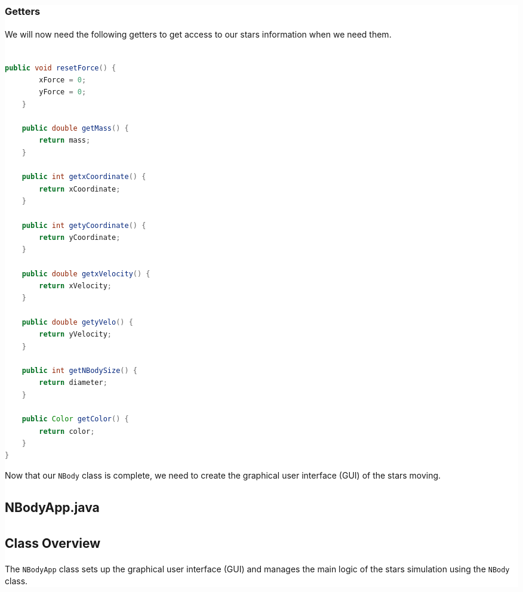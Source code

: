 ### Getters

We will now need the following getters to get access to our stars information when we need them.

~~~ java

public void resetForce() {
		xForce = 0;
		yForce = 0;
	}

	public double getMass() {
		return mass;
	}

	public int getxCoordinate() {
		return xCoordinate;
	}

	public int getyCoordinate() {
		return yCoordinate;
	}

	public double getxVelocity() {
		return xVelocity;
	}

	public double getyVelo() {
		return yVelocity;
	}

	public int getNBodySize() {
		return diameter;
	}
	
	public Color getColor() {
		return color;
	}
}

~~~

Now that our `NBody` class is complete, we need to create the graphical user interface (GUI) of the stars moving.

## NBodyApp.java

## Class Overview
The `NBodyApp` class sets up the graphical user interface (GUI) and manages the main logic of the stars simulation using the `NBody` class.
